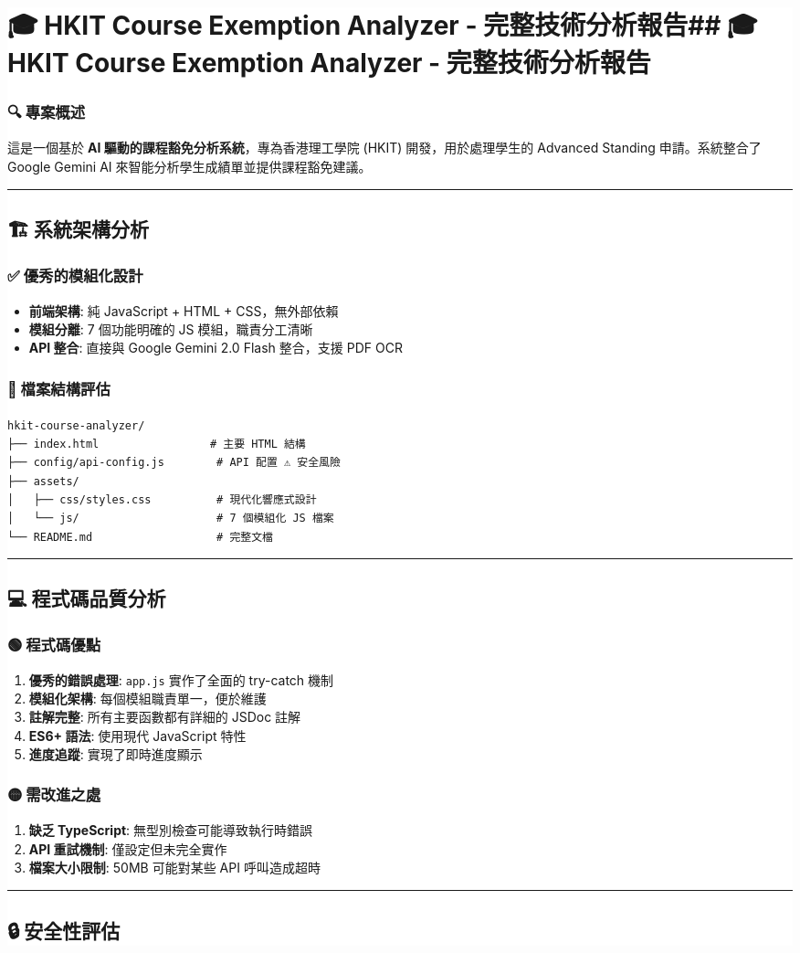 # 🎓 HKIT Course Exemption Analyzer - 完整技術分析報告## 🎓 **HKIT Course Exemption Analyzer - 完整技術分析報告**

### **🔍 專案概述**

這是一個基於 **AI 驅動的課程豁免分析系統**，專為香港理工學院 (HKIT) 開發，用於處理學生的 Advanced Standing 申請。系統整合了 Google Gemini AI 來智能分析學生成績單並提供課程豁免建議。

---

## **🏗️ 系統架構分析**

### **✅ 優秀的模組化設計**
- **前端架構**: 純 JavaScript + HTML + CSS，無外部依賴
- **模組分離**: 7 個功能明確的 JS 模組，職責分工清晰
- **API 整合**: 直接與 Google Gemini 2.0 Flash 整合，支援 PDF OCR

### **📁 檔案結構評估**
```
hkit-course-analyzer/
├── index.html                 # 主要 HTML 結構
├── config/api-config.js        # API 配置 ⚠️ 安全風險
├── assets/
│   ├── css/styles.css          # 現代化響應式設計
│   └── js/                     # 7 個模組化 JS 檔案
└── README.md                   # 完整文檔
```

---

## **💻 程式碼品質分析**

### **🟢 程式碼優點**
1. **優秀的錯誤處理**: `app.js` 實作了全面的 try-catch 機制
2. **模組化架構**: 每個模組職責單一，便於維護
3. **註解完整**: 所有主要函數都有詳細的 JSDoc 註解
4. **ES6+ 語法**: 使用現代 JavaScript 特性
5. **進度追蹤**: 實現了即時進度顯示

### **🟡 需改進之處**
1. **缺乏 TypeScript**: 無型別檢查可能導致執行時錯誤
2. **API 重試機制**: 僅設定但未完全實作
3. **檔案大小限制**: 50MB 可能對某些 API 呼叫造成超時

---

## **🔒 安全性評估**
